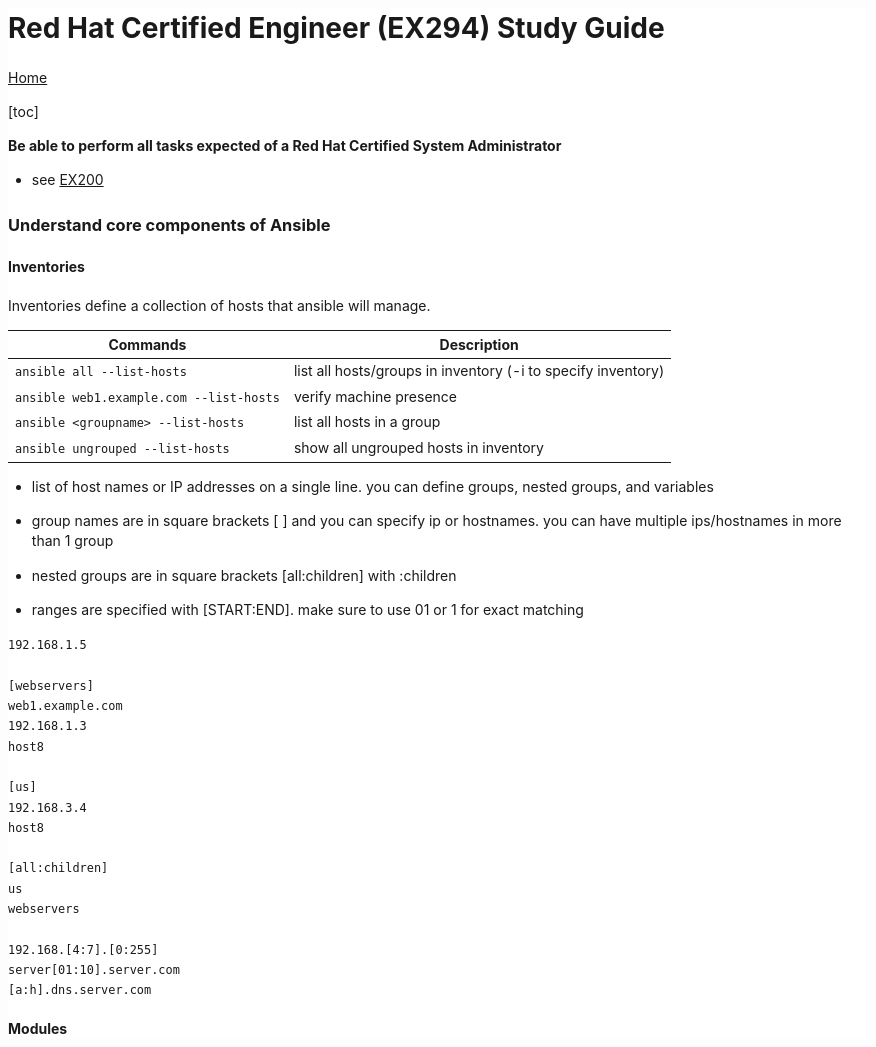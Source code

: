 <h1>Red Hat Certified Engineer (EX294) Study Guide</h1>

[Home](index.html)

[toc]

**Be able to perform all tasks expected of a Red Hat Certified System Administrator**

- see [EX200](ex200.html)

### Understand core components of Ansible

#### Inventories

Inventories define a collection of hosts that ansible will manage. 

| Commands                                | Description                                                  |
| --------------------------------------- | ------------------------------------------------------------ |
| `ansible all --list-hosts`              | list all hosts/groups in inventory (-i to specify inventory) |
| `ansible web1.example.com --list-hosts` | verify machine presence                                      |
| `ansible <groupname> --list-hosts`      | list all hosts in a group                                    |
| `ansible ungrouped --list-hosts`        | show all ungrouped hosts in inventory                        |

- list of host names or IP addresses on a single line. you can define groups, nested groups, and variables

- group names are in square brackets [ ] and you can specify ip or hostnames.  you can have multiple ips/hostnames in more than 1 group
- nested groups are in square brackets [all:children] with :children
- ranges are specified with [START:END]. make sure to use 01 or 1 for exact matching		

```
192.168.1.5

[webservers]  
web1.example.com	
192.168.1.3	
host8

[us]
192.168.3.4
host8

[all:children]
us
webservers

192.168.[4:7].[0:255]
server[01:10].server.com
[a:h].dns.server.com
```

#### Modules
